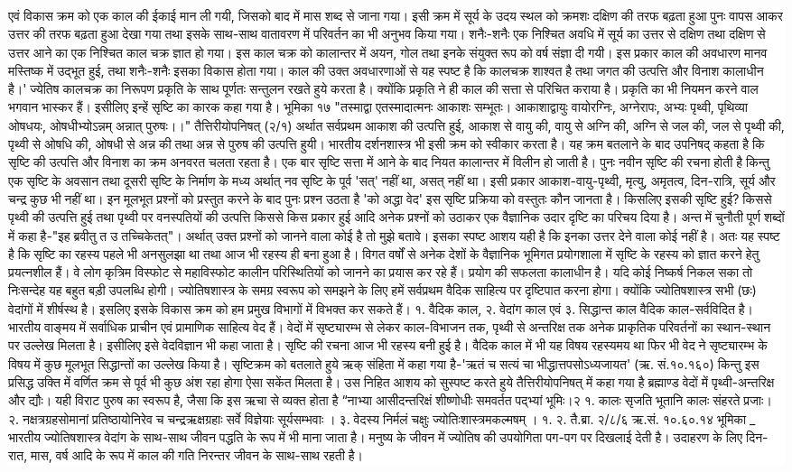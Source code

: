 एवं विकास क्रम को एक काल की ईकाई मान ली गयी, जिसको बाद में मास शब्द से जाना गया। इसी क्रम में सूर्य के उदय स्थल को क्रमशः दक्षिण की तरफ बढ़ता हुआ पुनः वापस आकर उत्तर की तरफ बढ़ता हुआ देखा गया तथा इसके साथ-साथ वातावरण में परिवर्तन का भी अनुभव किया गया। शनैः-शनैः एक निश्चित अवधि में सूर्य का उत्तर से दक्षिण तथा दक्षिण से उत्तर आने का एक निश्चित काल चक्र ज्ञात हो गया। इस काल चक्र को कालान्तर में अयन, गोल तथा इनके संयुक्त रूप को वर्ष संज्ञा दी गयी। इस प्रकार काल की अवधारण मानव मस्तिष्क में उद्भूत हुई, तथा शनैः-शनैः इसका विकास होता गया। काल की उक्त अवधारणाओं से यह स्पष्ट है कि कालचक्र शाश्वत है तथा जगत की उत्पत्ति
और विनाश कालाधीन है।' ज्येतिष कालचक्र का निरूपण प्रकृति के साथ पूर्णतः सन्तुलन रखते हुये करता है। क्योंकि प्रकृति ने ही काल की सत्ता से परिचित कराया है। प्रकृति का भी नियमन करने वाल भगवान भास्कर हैं। इसीलिए इन्हें सृष्टि का कारक कहा गया है।
भूमिका
१७ "तस्माद्वा एतस्मादात्मनः आकाशः सम्भूतः। आकाशाद्वायुः वायोरग्निः, अग्नेरापः, अभ्यः पृथ्वी, पृथिव्या ओषधयः, ओषधीभ्योऽन्नम् अन्नात् पुरुषः।।" तैत्तिरीयोपनिषत् (२/१)
अर्थात सर्वप्रथम आकाश की उत्पत्ति हुई, आकाश से वायु की, वायु से अग्नि की, अग्नि से जल की, जल से पृथ्वी की, पृथ्वी से ओषधि की, ओषधी से अन्न की तथा अन्न से पुरुष की उत्पत्ति हुयी। भारतीय दर्शनशास्त्र भी इसी क्रम को स्वीकार करता है।
यह क्रम बतलाने के बाद उपनिषद् कहता है कि सृष्टि की उत्पत्ति और विनाश का क्रम अनवरत चलता रहता है। एक बार सृष्टि सत्ता में आने के बाद नियत कालान्तर में विलीन हो जाती है। पुनः नवीन सृष्टि की रचना होती है किन्तु एक सृष्टि के अवसान तथा दूसरी सृष्टि के निर्माण के मध्य अर्थात् नव सृष्टि के पूर्व 'सत्' नहीं था, असत् नहीं था। इसी प्रकार आकाश-वायु-पृथ्वी, मृत्यु, अमृतत्व, दिन-रात्रि, सूर्य और चन्द्र कुछ भी नहीं था। इन मूलभूत प्रश्नों को प्रस्तुत करने के बाद पुनः प्रश्न उठता है 'को अद्धा वेद' इस सृष्टि प्रक्रिया को वस्तुतः कौन जानता है। किसलिए इसकी सृष्टि हुई? किससे पृथ्वी की उत्पत्ति हुई तथा पृथ्वी पर वनस्पतियों की उत्पत्ति किससे किस प्रकार हुई आदि अनेक प्रश्नों को उठाकर एक वैज्ञानिक उदार दृष्टि का परिचय दिया है। अन्त में चुनौती पूर्ण शब्दों में कहा है-"इह ब्रवीतु त उ तच्चिकेतत्"।
अर्थात् उक्त प्रश्नों को जानने वाला कोई है तो मुझे बतावे। इसका स्पष्ट आशय यही है कि इनका उत्तर देने वाला कोई नहीं है। अतः यह स्पष्ट है कि सृष्टि का रहस्य पहले भी अनसुलझा था तथा आज भी रहस्य ही बना हुआ है। विगत वर्षों से अनेक देशों के वैज्ञानिक भूमिगत प्रयोगशाला में सृष्टि के रहस्य को ज्ञात करने हेतु प्रयत्नशील हैं। वे लोग कृत्रिम विस्फोट से महाविस्फोट कालीन परिस्थितियों को जानने का प्रयास कर रहे हैं। प्रयोग की सफलता कालाधीन है। यदि कोई निष्कर्ष निकल सका तो निःसन्देह यह बहुत बड़ी उपलब्धि होगी।
ज्योतिषशास्त्र के समग्र स्वरूप को समझने के लिए हमें सर्वप्रथम वैदिक साहित्य पर दृष्टिपात करना होगा। क्योंकि ज्योतिषशास्त्र सभी (छः) वेदांगों में शीर्षस्थ है। इसलिए इसके विकास क्रम को हम प्रमुख विभागों में विभक्त कर सकते हैं।
१. वैदिक काल, २. वेदांग काल एवं ३. सिद्धान्त काल
वैदिक काल-सर्वविदित है। भारतीय वाङ्मय में सर्वाधिक प्राचीन एवं प्रामाणिक साहित्य वेद हैं। वेदों में सृष्ट्यारम्भ से लेकर काल-विभाजन तक, पृथ्वी से अन्तरिक्ष तक अनेक प्राकृतिक परिवर्तनों का स्थान-स्थान पर उल्लेख मिलता है। इसीलिए इसे वेदविज्ञान भी कहा जाता है। सृष्टि की रचना आज भी रहस्य बनी हुई है। वैदिक काल में भी यह विषय रहस्यमय था फिर भी वेद ने सृष्ट्यारम्भ के विषय में कुछ मूलभूत सिद्धान्तों का उल्लेख किया है। सृष्टिक्रम को बतलाते हुये ऋक् संहिता में कहा गया है-'ऋतं च सत्यं चा भीद्धात्तपसोऽध्यजायत' (ऋ. सं.१०.१६०) किन्तु इस प्रसिद्ध उक्ति में वर्णित क्रम से पूर्व भी कुछ अंश रहा होगा ऐसा सकेंत मिलता है। उस निहित आशय को सुस्पष्ट करते हुये तैत्तिरीयोपनिषत् में कहा गया है
ब्रह्माण्ड
वेदों में पृथ्वी-अन्तरिक्ष और द्यौः। यही विराट पुरुष का स्वरूप है, जैसा कि इस ऋचा से व्यक्त होता है
“नाभ्या आसीदन्तरिक्षं शीष्णोधीः समवर्तत पद्भ्यां भूमिः।२
१. कालः सृजति भूतानि कालः संहरते प्रजाः। २. नक्षत्रग्रहसोमानां प्रतिष्ठायोनिरेव च चन्द्रऋक्षग्रहाः सर्वे विज्ञेयाः सूर्यसम्भवाः । ३. वेदस्य निर्मलं चक्षुः ज्योतिःशास्त्रमकल्मषम् ।
१. २.
तै.ब्रा. २/८/६ ऋ.सं. १०.६०.१४
भूमिका
_ भारतीय ज्योतिषशास्त्र वेदांग के साथ-साथ जीवन पद्धति के रूप में भी माना जाता है। मनुष्य के जीवन में ज्योतिष की उपयोगिता पग-पग पर दिखलाई देती है। उदाहरण के लिए दिन-रात, मास, वर्ष आदि के रूप में काल की गति निरन्तर जीवन के साथ-साथ रहती है।